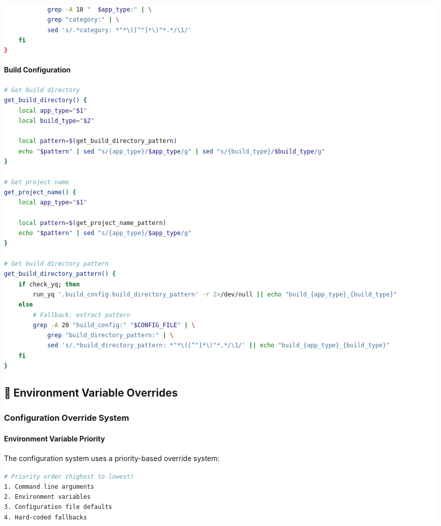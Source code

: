 ```bash
            grep -A 10 "  $app_type:" | \
            grep "category:" | \
            sed 's/.*category: *"*\([^"]*\)"*.*/\1/'
    fi
}
```

#### **Build Configuration**
```bash
# Get build directory
get_build_directory() {
    local app_type="$1"
    local build_type="$2"
    
    local pattern=$(get_build_directory_pattern)
    echo "$pattern" | sed "s/{app_type}/$app_type/g" | sed "s/{build_type}/$build_type/g"
}

# Get project name
get_project_name() {
    local app_type="$1"
    
    local pattern=$(get_project_name_pattern)
    echo "$pattern" | sed "s/{app_type}/$app_type/g"
}

# Get build directory pattern
get_build_directory_pattern() {
    if check_yq; then
        run_yq '.build_config.build_directory_pattern' -r 2>/dev/null || echo "build_{app_type}_{build_type}"
    else
        # Fallback: extract pattern
        grep -A 20 "build_config:" "$CONFIG_FILE" | \
            grep "build_directory_pattern:" | \
            sed 's/.*build_directory_pattern: *"*\([^"]*\)"*.*/\1/' || echo "build_{app_type}_{build_type}"
    fi
}
```

## 🔄 **Environment Variable Overrides**

### **Configuration Override System**

#### **Environment Variable Priority**
The configuration system uses a priority-based override system:

```bash
# Priority order (highest to lowest)
1. Command line arguments
2. Environment variables
3. Configuration file defaults
4. Hard-coded fallbacks
```
